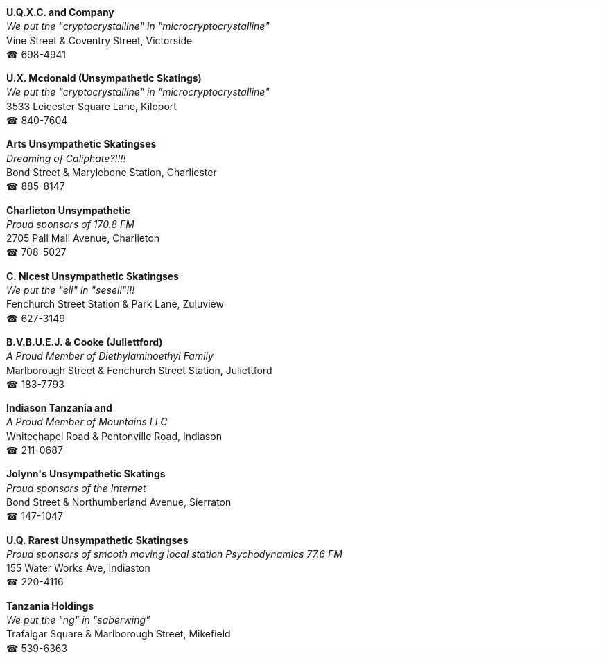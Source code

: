 **U.Q.X.C. and Company**  
_We put the "cryptocrystalline" in "microcryptocrystalline"_  
Vine Street & Coventry Street, Victorside  
☎ 698-4941

**U.X. Mcdonald (Unsympathetic Skatings)**  
_We put the "cryptocrystalline" in "microcryptocrystalline"_  
3533 Leicester Square Lane, Kiloport  
☎ 840-7604

**Arts Unsympathetic Skatingses**  
_Dreaming of Caliphate?!!!!_  
Bond Street & Marylebone Station, Charliester  
☎ 885-8147

**Charlieton Unsympathetic**  
_Proud sponsors of 170.8 FM_  
2705 Pall Mall Avenue, Charlieton  
☎ 708-5027

**C. Nicest Unsympathetic Skatingses**  
_We put the "eli" in "seseli"!!!_  
Fenchurch Street Station & Park Lane, Zuluview  
☎ 627-3149

**B.V.B.U.E.J. & Cooke (Juliettford)**  
_A Proud Member of Diethylaminoethyl Family_  
Marlborough Street & Fenchurch Street Station, Juliettford  
☎ 183-7793

**Indiason Tanzania and**  
_A Proud Member of Mountains LLC_  
Whitechapel Road & Pentonville Road, Indiason  
☎ 211-0687

**Jolynn's Unsympathetic Skatings**  
_Proud sponsors of the Internet_  
Bond Street & Northumberland Avenue, Sierraton  
☎ 147-1047

**U.Q. Rarest Unsympathetic Skatingses**  
_Proud sponsors of smooth moving local station Psychodynamics 77.6 FM_  
155 Water Works Ave, Indiaston  
☎ 220-4116

**Tanzania Holdings**  
_We put the "ng" in "saberwing"_  
Trafalgar Square & Marlborough Street, Mikefield  
☎ 539-6363

